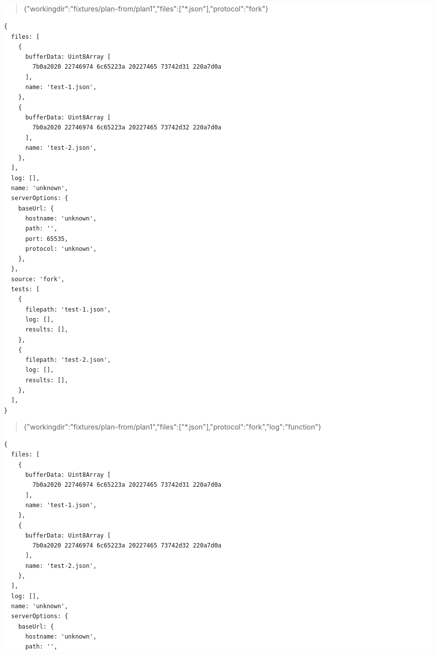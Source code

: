 > {"workingdir":"fixtures/plan-from/plan1","files":["*.json"],"protocol":"fork"}

    {
      files: [
        {
          bufferData: Uint8Array [
            7b0a2020 22746974 6c65223a 20227465 73742d31 220a7d0a
          ],
          name: 'test-1.json',
        },
        {
          bufferData: Uint8Array [
            7b0a2020 22746974 6c65223a 20227465 73742d32 220a7d0a
          ],
          name: 'test-2.json',
        },
      ],
      log: [],
      name: 'unknown',
      serverOptions: {
        baseUrl: {
          hostname: 'unknown',
          path: '',
          port: 65535,
          protocol: 'unknown',
        },
      },
      source: 'fork',
      tests: [
        {
          filepath: 'test-1.json',
          log: [],
          results: [],
        },
        {
          filepath: 'test-2.json',
          log: [],
          results: [],
        },
      ],
    }

> {"workingdir":"fixtures/plan-from/plan1","files":["*.json"],"protocol":"fork","log":"function"}

    {
      files: [
        {
          bufferData: Uint8Array [
            7b0a2020 22746974 6c65223a 20227465 73742d31 220a7d0a
          ],
          name: 'test-1.json',
        },
        {
          bufferData: Uint8Array [
            7b0a2020 22746974 6c65223a 20227465 73742d32 220a7d0a
          ],
          name: 'test-2.json',
        },
      ],
      log: [],
      name: 'unknown',
      serverOptions: {
        baseUrl: {
          hostname: 'unknown',
          path: '',